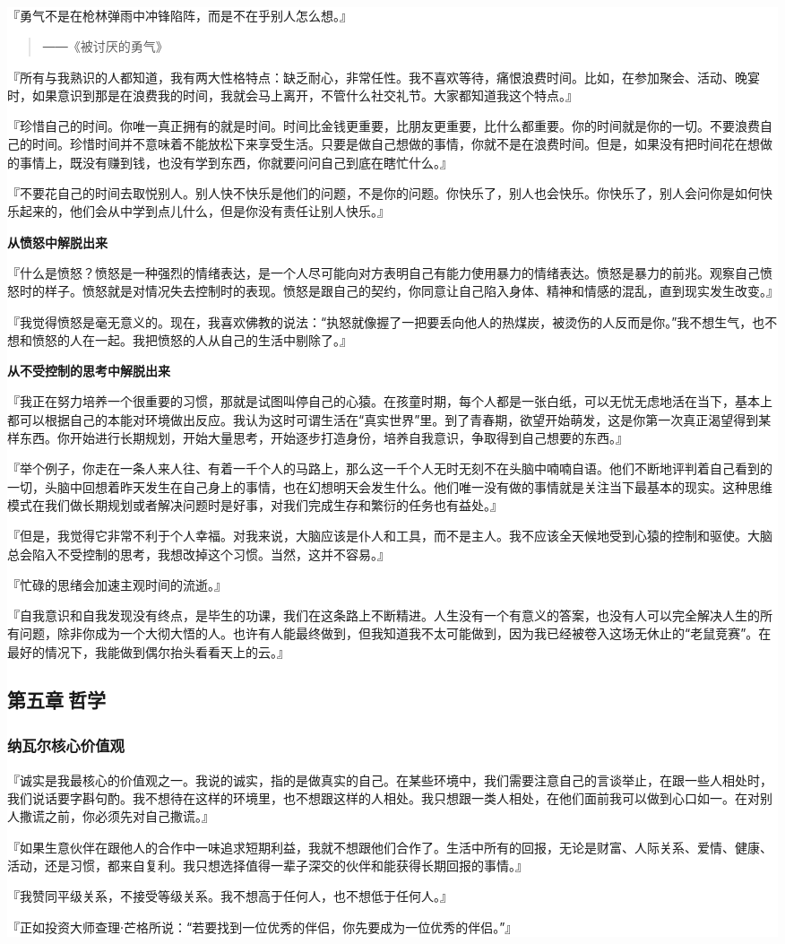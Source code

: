 『勇气不是在枪林弹雨中冲锋陷阵，而是不在乎别人怎么想。』

> ——《被讨厌的勇气》

『所有与我熟识的人都知道，我有两大性格特点：缺乏耐心，非常任性。我不喜欢等待，痛恨浪费时间。比如，在参加聚会、活动、晚宴时，如果意识到那是在浪费我的时间，我就会马上离开，不管什么社交礼节。大家都知道我这个特点。』

『珍惜自己的时间。你唯一真正拥有的就是时间。时间比金钱更重要，比朋友更重要，比什么都重要。你的时间就是你的一切。不要浪费自己的时间。珍惜时间并不意味着不能放松下来享受生活。只要是做自己想做的事情，你就不是在浪费时间。但是，如果没有把时间花在想做的事情上，既没有赚到钱，也没有学到东西，你就要问问自己到底在瞎忙什么。』

『不要花自己的时间去取悦别人。别人快不快乐是他们的问题，不是你的问题。你快乐了，别人也会快乐。你快乐了，别人会问你是如何快乐起来的，他们会从中学到点儿什么，但是你没有责任让别人快乐。』

**从愤怒中解脱出来**

『什么是愤怒？愤怒是一种强烈的情绪表达，是一个人尽可能向对方表明自己有能力使用暴力的情绪表达。愤怒是暴力的前兆。观察自己愤怒时的样子。愤怒就是对情况失去控制时的表现。愤怒是跟自己的契约，你同意让自己陷入身体、精神和情感的混乱，直到现实发生改变。』

『我觉得愤怒是毫无意义的。现在，我喜欢佛教的说法：“执怒就像握了一把要丢向他人的热煤炭，被烫伤的人反而是你。”我不想生气，也不想和愤怒的人在一起。我把愤怒的人从自己的生活中剔除了。』

**从不受控制的思考中解脱出来**

『我正在努力培养一个很重要的习惯，那就是试图叫停自己的心猿。在孩童时期，每个人都是一张白纸，可以无忧无虑地活在当下，基本上都可以根据自己的本能对环境做出反应。我认为这时可谓生活在“真实世界”里。到了青春期，欲望开始萌发，这是你第一次真正渴望得到某样东西。你开始进行长期规划，开始大量思考，开始逐步打造身份，培养自我意识，争取得到自己想要的东西。』

『举个例子，你走在一条人来人往、有着一千个人的马路上，那么这一千个人无时无刻不在头脑中喃喃自语。他们不断地评判着自己看到的一切，头脑中回想着昨天发生在自己身上的事情，也在幻想明天会发生什么。他们唯一没有做的事情就是关注当下最基本的现实。这种思维模式在我们做长期规划或者解决问题时是好事，对我们完成生存和繁衍的任务也有益处。』

『但是，我觉得它非常不利于个人幸福。对我来说，大脑应该是仆人和工具，而不是主人。我不应该全天候地受到心猿的控制和驱使。大脑总会陷入不受控制的思考，我想改掉这个习惯。当然，这并不容易。』

『忙碌的思绪会加速主观时间的流逝。』

『自我意识和自我发现没有终点，是毕生的功课，我们在这条路上不断精进。人生没有一个有意义的答案，也没有人可以完全解决人生的所有问题，除非你成为一个大彻大悟的人。也许有人能最终做到，但我知道我不太可能做到，因为我已经被卷入这场无休止的“老鼠竞赛”。在最好的情况下，我能做到偶尔抬头看看天上的云。』

## 第五章 哲学

### 纳瓦尔核心价值观

『诚实是我最核心的价值观之一。我说的诚实，指的是做真实的自己。在某些环境中，我们需要注意自己的言谈举止，在跟一些人相处时，我们说话要字斟句酌。我不想待在这样的环境里，也不想跟这样的人相处。我只想跟一类人相处，在他们面前我可以做到心口如一。在对别人撒谎之前，你必须先对自己撒谎。』

『如果生意伙伴在跟他人的合作中一味追求短期利益，我就不想跟他们合作了。生活中所有的回报，无论是财富、人际关系、爱情、健康、活动，还是习惯，都来自复利。我只想选择值得一辈子深交的伙伴和能获得长期回报的事情。』

『我赞同平级关系，不接受等级关系。我不想高于任何人，也不想低于任何人。』

『正如投资大师查理·芒格所说：“若要找到一位优秀的伴侣，你先要成为一位优秀的伴侣。”』
